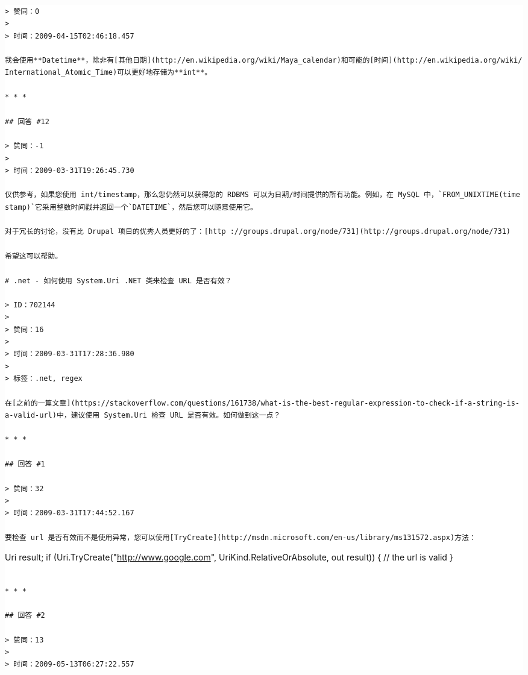 ```
> 赞同：0
> 
> 时间：2009-04-15T02:46:18.457

我会使用**Datetime**，除非有[其他日期](http://en.wikipedia.org/wiki/Maya_calendar)和可能的[时间](http://en.wikipedia.org/wiki/International_Atomic_Time)可以更好地存储为**int**。

* * *

## 回答 #12

> 赞同：-1
> 
> 时间：2009-03-31T19:26:45.730

仅供参考，如果您使用 int/timestamp，那么您仍然可以获得您的 RDBMS 可以为日期/时间提供的所有功能。例如，在 MySQL 中，`FROM_UNIXTIME(timestamp)`它采用整数时间戳并返回一个`DATETIME`，然后您可以随意使用它。

对于冗长的讨论，没有比 Drupal 项目的优秀人员更好的了：[http ://groups.drupal.org/node/731](http://groups.drupal.org/node/731)

希望这可以帮助。

# .net - 如何使用 System.Uri .NET 类来检查 URL 是否有效？

> ID：702144
> 
> 赞同：16
> 
> 时间：2009-03-31T17:28:36.980
> 
> 标签：.net, regex

在[之前的一篇文章](https://stackoverflow.com/questions/161738/what-is-the-best-regular-expression-to-check-if-a-string-is-a-valid-url)中，建议使用 System.Uri 检查 URL 是否有效。如何做到这一点？

* * *

## 回答 #1

> 赞同：32
> 
> 时间：2009-03-31T17:44:52.167

要检查 url 是否有效而不是使用异常，您可以使用[TryCreate](http://msdn.microsoft.com/en-us/library/ms131572.aspx)方法：

```
Uri result;
if (Uri.TryCreate("http://www.google.com", UriKind.RelativeOrAbsolute, out result)) 
{
    // the url is valid
} 
```

* * *

## 回答 #2

> 赞同：13
> 
> 时间：2009-05-13T06:27:22.557

```